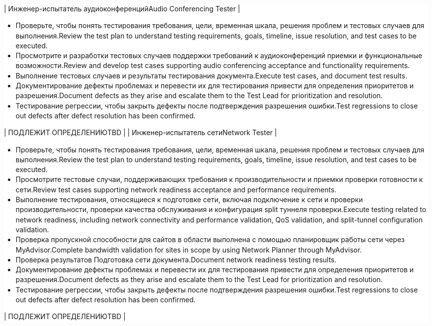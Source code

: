 | <span data-ttu-id="bc43a-193">Инженер-испытатель аудиоконференций</span><span class="sxs-lookup"><span data-stu-id="bc43a-193">Audio Conferencing Tester</span></span>     | <ul><li><span data-ttu-id="bc43a-194">Проверьте, чтобы понять тестирования требования, цели, временная шкала, решения проблем и тестовых случаев для выполнения.</span><span class="sxs-lookup"><span data-stu-id="bc43a-194">Review the test plan to understand testing requirements, goals, timeline, issue resolution, and test cases to be executed.</span></span></li><li><span data-ttu-id="bc43a-195">Просмотрите и разработки тестовых случаев поддержки требований к аудиоконференций приемки и функциональные возможности.</span><span class="sxs-lookup"><span data-stu-id="bc43a-195">Review and develop test cases supporting audio conferencing acceptance and functionality requirements.</span></span></li><li><span data-ttu-id="bc43a-196">Выполнение тестовых случаев и результаты тестирования документа.</span><span class="sxs-lookup"><span data-stu-id="bc43a-196">Execute test cases, and document test results.</span></span></li><li><span data-ttu-id="bc43a-197">Документирование дефекты проблемах и перевести их для тестирования привести для определения приоритетов и разрешения.</span><span class="sxs-lookup"><span data-stu-id="bc43a-197">Document defects as they arise and escalate them to the Test Lead for prioritization and resolution.</span></span></li><li><span data-ttu-id="bc43a-198">Тестирование регрессии, чтобы закрыть дефекты после подтверждения разрешения ошибки.</span><span class="sxs-lookup"><span data-stu-id="bc43a-198">Test regressions to close out defects after defect resolution has been confirmed.</span></span></li></ul>                                                                | <span data-ttu-id="bc43a-199">ПОДЛЕЖИТ ОПРЕДЕЛЕНИЮ</span><span class="sxs-lookup"><span data-stu-id="bc43a-199">TBD</span></span>                                                  |
| <span data-ttu-id="bc43a-200">Инженер-испытатель сети</span><span class="sxs-lookup"><span data-stu-id="bc43a-200">Network Tester</span></span>                | <ul><li><span data-ttu-id="bc43a-201">Проверьте, чтобы понять тестирования требования, цели, временная шкала, решения проблем и тестовых случаев для выполнения.</span><span class="sxs-lookup"><span data-stu-id="bc43a-201">Review the test plan to understand testing requirements, goals, timeline, issue resolution, and test cases to be executed.</span></span></li><li><span data-ttu-id="bc43a-202">Просмотрите тестовые случаи, поддерживающих требования к производительности и приемки проверки готовности к сети.</span><span class="sxs-lookup"><span data-stu-id="bc43a-202">Review test cases supporting network readiness acceptance and performance requirements.</span></span></li><li><span data-ttu-id="bc43a-203">Выполнение тестирования, относящиеся к подготовке сети, включая подключение к сети и проверки производительности, проверки качества обслуживания и конфигурация split туннеля проверки.</span><span class="sxs-lookup"><span data-stu-id="bc43a-203">Execute testing related to network readiness, including network connectivity and performance validation, QoS validation, and split-tunnel configuration validation.</span></span></li><li><span data-ttu-id="bc43a-204">Проверка пропускной способности для сайтов в области выполнена с помощью планировщик работы сети через MyAdvisor.</span><span class="sxs-lookup"><span data-stu-id="bc43a-204">Complete bandwidth validation for sites in scope by using Network Planner through MyAdvisor.</span></span></li><li><span data-ttu-id="bc43a-205">Проверка результатов Подготовка сети документа.</span><span class="sxs-lookup"><span data-stu-id="bc43a-205">Document network readiness testing results.</span></span></li><li><span data-ttu-id="bc43a-206">Документирование дефекты проблемах и перевести их для тестирования привести для определения приоритетов и разрешения.</span><span class="sxs-lookup"><span data-stu-id="bc43a-206">Document defects as they arise and escalate them to the Test Lead for prioritization and resolution.</span></span></li><li><span data-ttu-id="bc43a-207">Тестирование регрессии, чтобы закрыть дефекты после подтверждения разрешения ошибки.</span><span class="sxs-lookup"><span data-stu-id="bc43a-207">Test regressions to close out defects after defect resolution has been confirmed.</span></span></li></ul>                                                                | <span data-ttu-id="bc43a-208">ПОДЛЕЖИТ ОПРЕДЕЛЕНИЮ</span><span class="sxs-lookup"><span data-stu-id="bc43a-208">TBD</span></span>                                                  |